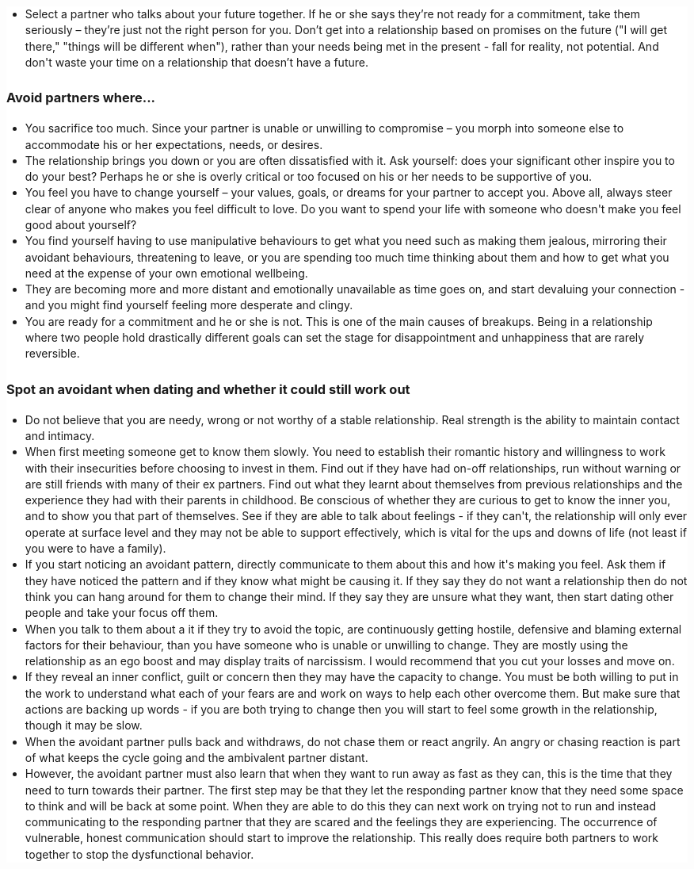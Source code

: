- Select a partner who talks about your future together. If he or she says they’re not ready for a commitment, take them seriously – they’re just not the right person for you.  Don’t get into a relationship based on promises on the future ("I will get there," "things will be different when"), rather than your needs being met in the present - fall for reality, not potential. And don't waste your time on a relationship that doesn’t have a future.

### Avoid partners where...

- You sacrifice too much. Since your partner is unable or unwilling to compromise – you morph into someone else to accommodate his or her expectations, needs, or desires.
- The relationship brings you down or you are often dissatisfied with it.  Ask yourself: does your significant other inspire you to do your best? Perhaps he or she is overly critical or too focused on his or her needs to be supportive of you.
- You feel you have to change yourself – your values, goals, or dreams for your partner to accept you. Above all, always steer clear of anyone who makes you feel difficult to love. Do you want to spend your life with someone who doesn't make you feel good about yourself?
- You find yourself having to use manipulative behaviours to get what you need such as making them jealous, mirroring their avoidant behaviours, threatening to leave, or you are spending too much time thinking about them and how to get what you need at the expense of your own emotional wellbeing.
- They are becoming more and more distant and emotionally unavailable as time goes on, and start devaluing your connection - and you might find yourself feeling more desperate and clingy.
- You are ready for a commitment and he or she is not. This is one of the main causes of breakups. Being in a relationship where two people hold drastically different goals can set the stage for disappointment and unhappiness that are rarely reversible.

### Spot an avoidant when dating and whether it could still work out

- Do not believe that you are needy, wrong or not worthy of a stable relationship. Real strength is the ability to maintain contact and intimacy.
- When first meeting someone get to know them slowly. You need to establish their romantic history and willingness to work with their insecurities before choosing to invest in them. Find out if they have had on-off relationships, run without warning or are still friends with many of their ex partners. Find out what they learnt about themselves from previous relationships and the experience they had with their parents in childhood. Be conscious of whether they are curious to get to know the inner you, and to show you that part of themselves. See if they are able to talk about feelings - if they can't, the relationship will only ever operate at surface level and they may not be able to support effectively, which is vital for the ups and downs of life (not least if you were to have a family).
- If you start noticing an avoidant pattern, directly communicate to them about this and how it's making you feel. Ask them if they have noticed the pattern and if they know what might be causing it. If they say they do not want a relationship then do not think you can hang around for them to change their mind. If they say they are unsure what they want, then start dating other people and take your focus off them.
- When you talk to them about a it if they try to avoid the topic, are continuously getting hostile, defensive and blaming external factors for their behaviour, than you have someone who is unable or unwilling to change. They are mostly using the relationship as an ego boost and may display traits of narcissism. I would recommend that you cut your losses and move on.
- If they reveal an inner conflict, guilt or concern then they may have the capacity to change. You must be both willing to put in the work to understand what each of your fears are and work on ways to help each other overcome them. But make sure that actions are backing up words - if you are both trying to change then you will start to feel some growth in the relationship, though it may be slow. 
- When the avoidant partner pulls back and withdraws, do not chase them or react angrily. An angry or chasing reaction is part of what keeps the cycle going and the ambivalent partner distant.
- However, the avoidant partner must also learn that when they want to run away as fast as they can, this is the time that they need to turn towards their partner.  The first step may be that they let the responding partner know that they need some space to think and will be back at some point. When they are able to do this they can next work on trying not to run and instead communicating to the responding partner that they are scared and the feelings they are experiencing. The occurrence of vulnerable, honest communication should start to improve the relationship. This really does require both partners to work together to stop the dysfunctional behavior.

